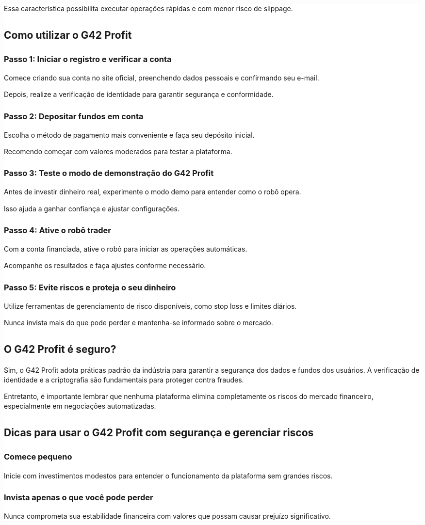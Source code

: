 Essa característica possibilita executar operações rápidas e com menor risco de slippage.

## Como utilizar o G42 Profit

### Passo 1: Iniciar o registro e verificar a conta

Comece criando sua conta no site oficial, preenchendo dados pessoais e confirmando seu e-mail.

Depois, realize a verificação de identidade para garantir segurança e conformidade.

### Passo 2: Depositar fundos em conta

Escolha o método de pagamento mais conveniente e faça seu depósito inicial.

Recomendo começar com valores moderados para testar a plataforma.

### Passo 3: Teste o modo de demonstração do G42 Profit

Antes de investir dinheiro real, experimente o modo demo para entender como o robô opera.

Isso ajuda a ganhar confiança e ajustar configurações.

### Passo 4: Ative o robô trader

Com a conta financiada, ative o robô para iniciar as operações automáticas.

Acompanhe os resultados e faça ajustes conforme necessário.

### Passo 5: Evite riscos e proteja o seu dinheiro

Utilize ferramentas de gerenciamento de risco disponíveis, como stop loss e limites diários.

Nunca invista mais do que pode perder e mantenha-se informado sobre o mercado.

## O G42 Profit é seguro?

Sim, o G42 Profit adota práticas padrão da indústria para garantir a segurança dos dados e fundos dos usuários. A verificação de identidade e a criptografia são fundamentais para proteger contra fraudes.

Entretanto, é importante lembrar que nenhuma plataforma elimina completamente os riscos do mercado financeiro, especialmente em negociações automatizadas.

## Dicas para usar o G42 Profit com segurança e gerenciar riscos

### Comece pequeno

Inicie com investimentos modestos para entender o funcionamento da plataforma sem grandes riscos.

### Invista apenas o que você pode perder

Nunca comprometa sua estabilidade financeira com valores que possam causar prejuízo significativo.
